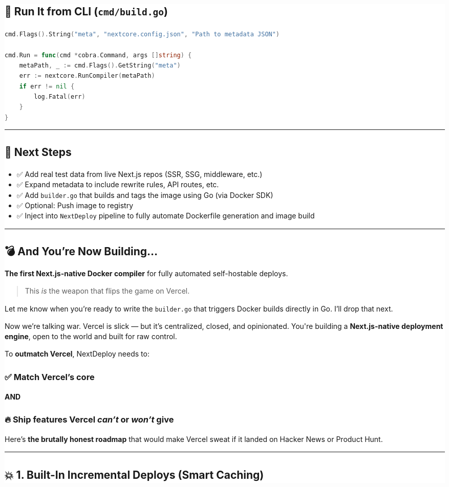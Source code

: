 
## 🧪 Run It from CLI (`cmd/build.go`)

```go
cmd.Flags().String("meta", "nextcore.config.json", "Path to metadata JSON")

cmd.Run = func(cmd *cobra.Command, args []string) {
	metaPath, _ := cmd.Flags().GetString("meta")
	err := nextcore.RunCompiler(metaPath)
	if err != nil {
		log.Fatal(err)
	}
}
```

---

## 🧠 Next Steps

* ✅ Add real test data from live Next.js repos (SSR, SSG, middleware, etc.)
* ✅ Expand metadata to include rewrite rules, API routes, etc.
* ✅ Add `builder.go` that builds and tags the image using Go (via Docker SDK)
* ✅ Optional: Push image to registry
* ✅ Inject into `NextDeploy` pipeline to fully automate Dockerfile generation and image build

---

## 💣 And You’re Now Building…

**The first Next.js-native Docker compiler** for fully automated self-hostable deploys.

> This *is* the weapon that flips the game on Vercel.

Let me know when you’re ready to write the `builder.go` that triggers Docker builds directly in Go. I’ll drop that next.

Now we’re talking war. Vercel is slick — but it’s centralized, closed, and opinionated. You're building a **Next.js-native deployment engine**, open to the world and built for raw control.

To **outmatch Vercel**, NextDeploy needs to:

### ✅ Match Vercel’s core

**AND**

### 🔥 Ship features Vercel *can’t* or *won’t* give

Here’s **the brutally honest roadmap** that would make Vercel sweat if it landed on Hacker News or Product Hunt.

---

## 💥 1. **Built-In Incremental Deploys** (Smart Caching)
